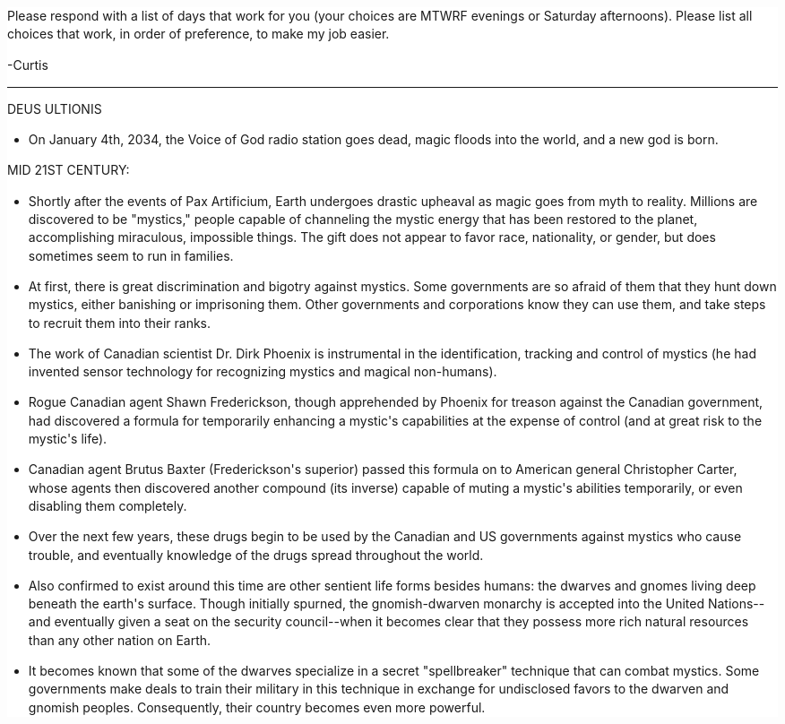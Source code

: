 Please respond with a list of days that work for you (your choices are
MTWRF evenings or Saturday afternoons). Please list all choices that
work, in order of preference, to make my job easier.

-Curtis

----
DEUS ULTIONIS

- On January 4th, 2034, the Voice of God radio station goes dead,
magic floods into the world, and a new god is born.


MID 21ST CENTURY:

- Shortly after the events of Pax Artificium, Earth undergoes drastic
upheaval as magic goes from myth to reality. Millions are discovered
to be &quot;mystics,&quot; people capable of channeling the mystic energy that
has been restored to the planet, accomplishing miraculous, impossible
things. The gift does not appear to favor race, nationality, or
gender, but does sometimes seem to run in families.

- At first, there is great discrimination and bigotry against mystics.
Some governments are so afraid of them that they hunt down mystics,
either banishing or imprisoning them. Other governments and
corporations know they can use them, and take steps to recruit them
into their ranks.

- The work of Canadian scientist Dr. Dirk Phoenix is instrumental in
the identification, tracking and control of mystics (he had invented
sensor technology for recognizing mystics and magical non-humans).
- Rogue Canadian agent Shawn Frederickson, though apprehended by
Phoenix for treason against the Canadian government, had discovered a
formula for temporarily enhancing a mystic's capabilities at the
expense of control (and at great risk to the mystic's life).
- Canadian agent Brutus Baxter (Frederickson's superior) passed this
formula on to American general Christopher Carter, whose agents then
discovered another compound (its inverse) capable of muting a mystic's
abilities temporarily, or even disabling them completely.
- Over the next few years, these drugs begin to be used by the
Canadian and US governments against mystics who cause trouble, and
eventually knowledge of the drugs spread throughout the world.

- Also confirmed to exist around this time are other sentient life
forms besides humans: the dwarves and gnomes living deep beneath the
earth's surface. Though initially spurned, the gnomish-dwarven
monarchy is accepted into the United Nations--and eventually given a
seat on the security council--when it becomes clear that they possess
more rich natural resources than any other nation on Earth.
- It becomes known that some of the dwarves specialize in a secret
&quot;spellbreaker&quot; technique that can combat mystics. Some governments
make deals to train their military in this technique in exchange for
undisclosed favors to the dwarven and gnomish peoples. Consequently,
their country becomes even more powerful.
